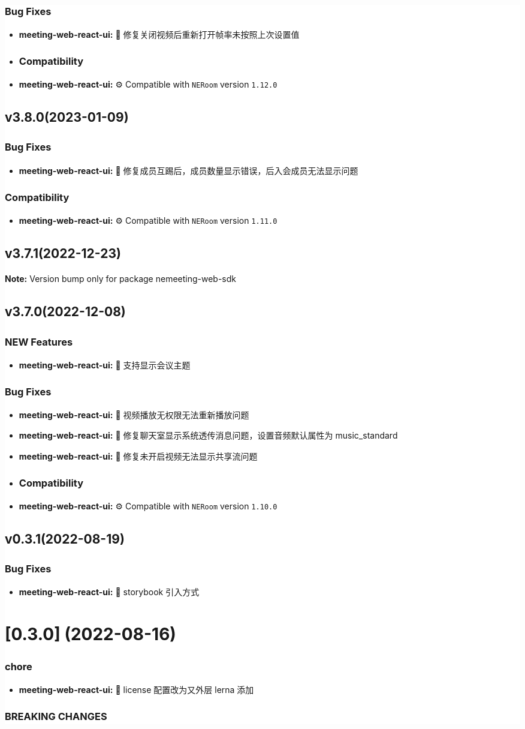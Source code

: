 ### Bug Fixes

- **meeting-web-react-ui:** 🐛 修复关闭视频后重新打开帧率未按照上次设置值
- ### Compatibility

- **meeting-web-react-ui:** ⚙️ Compatible with `NERoom` version `1.12.0`

## v3.8.0(2023-01-09)

### Bug Fixes

- **meeting-web-react-ui:** 🐛 修复成员互踢后，成员数量显示错误，后入会成员无法显示问题

### Compatibility

- **meeting-web-react-ui:** ⚙️ Compatible with `NERoom` version `1.11.0`

## v3.7.1(2022-12-23)

**Note:** Version bump only for package nemeeting-web-sdk

## v3.7.0(2022-12-08)

### NEW Features

- **meeting-web-react-ui:** 🎸 支持显示会议主题

### Bug Fixes

- **meeting-web-react-ui:** 🐛 视频播放无权限无法重新播放问题
- **meeting-web-react-ui:** 🐛 修复聊天室显示系统透传消息问题，设置音频默认属性为 music_standard
- **meeting-web-react-ui:** 🐛 修复未开启视频无法显示共享流问题
- ### Compatibility

- **meeting-web-react-ui:** ⚙️ Compatible with `NERoom` version `1.10.0`

## v0.3.1(2022-08-19)

### Bug Fixes

- **meeting-web-react-ui:** 🐛 storybook 引入方式

# [0.3.0] (2022-08-16)

### chore

- **meeting-web-react-ui:** 🤖 license 配置改为又外层 lerna 添加

### BREAKING CHANGES

